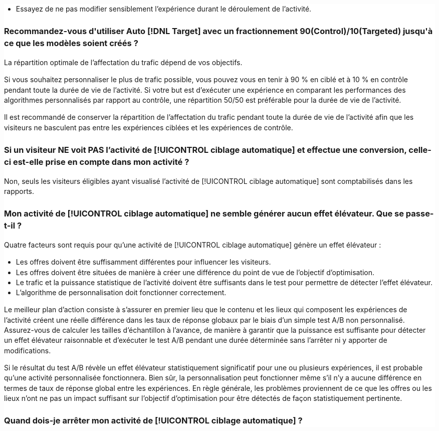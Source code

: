* Essayez de ne pas modifier sensiblement l’expérience durant le déroulement de l’activité.

### Recommandez-vous d&#39;utiliser Auto [!DNL Target] avec un fractionnement 90(Control)/10(Targeted) jusqu&#39;à ce que les modèles soient créés ?

La répartition optimale de l’affectation du trafic dépend de vos objectifs.

Si vous souhaitez personnaliser le plus de trafic possible, vous pouvez vous en tenir à 90 % en ciblé et à 10 % en contrôle pendant toute la durée de vie de l’activité. Si votre but est d’exécuter une expérience en comparant les performances des algorithmes personnalisés par rapport au contrôle, une répartition 50/50 est préférable pour la durée de vie de l’activité.

Il est recommandé de conserver la répartition de l’affectation du trafic pendant toute la durée de vie de l’activité afin que les visiteurs ne basculent pas entre les expériences ciblées et les expériences de contrôle.



### Si un visiteur NE voit PAS l’activité de [!UICONTROL ciblage automatique] et effectue une conversion, celle-ci est-elle prise en compte dans mon activité ?

Non, seuls les visiteurs éligibles ayant visualisé l’activité de [!UICONTROL ciblage automatique] sont comptabilisés dans les rapports.

### Mon activité de [!UICONTROL ciblage automatique] ne semble générer aucun effet élévateur. Que se passe-t-il ?

Quatre facteurs sont requis pour qu’une activité de [!UICONTROL ciblage automatique] génère un effet élévateur :

* Les offres doivent être suffisamment différentes pour influencer les visiteurs.
* Les offres doivent être situées de manière à créer une différence du point de vue de l’objectif d’optimisation.
* Le trafic et la puissance statistique de l’activité doivent être suffisants dans le test pour permettre de détecter l’effet élévateur.
* L’algorithme de personnalisation doit fonctionner correctement.

Le meilleur plan d’action consiste à s’assurer en premier lieu que le contenu et les lieux qui composent les expériences de l’activité créent une réelle différence dans les taux de réponse globaux par le biais d’un simple test A/B non personnalisé. Assurez-vous de calculer les tailles d’échantillon à l’avance, de manière à garantir que la puissance est suffisante pour détecter un effet élévateur raisonnable et d’exécuter le test A/B pendant une durée déterminée sans l’arrêter ni y apporter de modifications.

Si le résultat du test A/B révèle un effet élévateur statistiquement significatif pour une ou plusieurs expériences, il est probable qu’une activité personnalisée fonctionnera. Bien sûr, la personnalisation peut fonctionner même s’il n’y a aucune différence en termes de taux de réponse global entre les expériences. En règle générale, les problèmes proviennent de ce que les offres ou les lieux n’ont ne pas un impact suffisant sur l’objectif d’optimisation pour être détectés de façon statistiquement pertinente.

### Quand dois-je arrêter mon activité de [!UICONTROL ciblage automatique] ?
